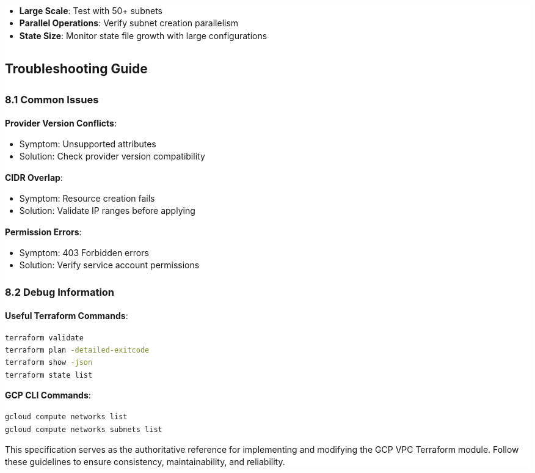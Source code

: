 - **Large Scale**: Test with 50+ subnets
- **Parallel Operations**: Verify subnet creation parallelism
- **State Size**: Monitor state file growth with large configurations

## Troubleshooting Guide

### 8.1 Common Issues

**Provider Version Conflicts**:
- Symptom: Unsupported attributes
- Solution: Check provider version compatibility

**CIDR Overlap**:
- Symptom: Resource creation fails
- Solution: Validate IP ranges before applying

**Permission Errors**:
- Symptom: 403 Forbidden errors
- Solution: Verify service account permissions

### 8.2 Debug Information

**Useful Terraform Commands**:
```bash
terraform validate
terraform plan -detailed-exitcode
terraform show -json
terraform state list
```

**GCP CLI Commands**:
```bash
gcloud compute networks list
gcloud compute networks subnets list
```

This specification serves as the authoritative reference for implementing and modifying the GCP VPC Terraform module. Follow these guidelines to ensure consistency, maintainability, and reliability.
